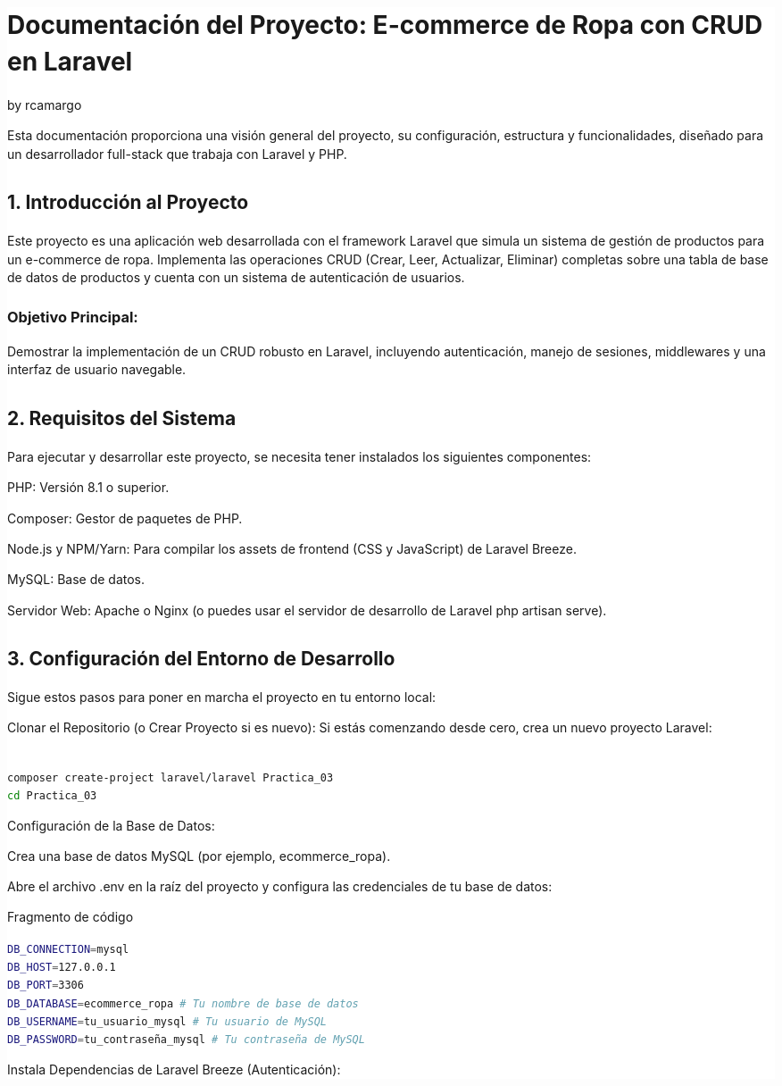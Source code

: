 # Documentación del Proyecto: E-commerce de Ropa con CRUD en Laravel

by rcamargo

Esta documentación proporciona una visión general del proyecto, su configuración, estructura y funcionalidades, diseñado para un desarrollador full-stack que trabaja con Laravel y PHP.

## 1. Introducción al Proyecto
Este proyecto es una aplicación web desarrollada con el framework Laravel que simula un sistema de gestión de productos para un e-commerce de ropa. Implementa las operaciones CRUD (Crear, Leer, Actualizar, Eliminar) completas sobre una tabla de base de datos de productos y cuenta con un sistema de autenticación de usuarios.

### Objetivo Principal: 
Demostrar la implementación de un CRUD robusto en Laravel, incluyendo autenticación, manejo de sesiones, middlewares y una interfaz de usuario navegable.

## 2. Requisitos del Sistema
Para ejecutar y desarrollar este proyecto, se necesita tener instalados los siguientes componentes:

PHP: Versión 8.1 o superior.

Composer: Gestor de paquetes de PHP.

Node.js y NPM/Yarn: Para compilar los assets de frontend (CSS y JavaScript) de Laravel Breeze.

MySQL: Base de datos.

Servidor Web: Apache o Nginx (o puedes usar el servidor de desarrollo de Laravel php artisan serve).

## 3. Configuración del Entorno de Desarrollo
Sigue estos pasos para poner en marcha el proyecto en tu entorno local:

Clonar el Repositorio (o Crear Proyecto si es nuevo):
Si estás comenzando desde cero, crea un nuevo proyecto Laravel:

```Bash

composer create-project laravel/laravel Practica_03
cd Practica_03
```

Configuración de la Base de Datos:

Crea una base de datos MySQL (por ejemplo, ecommerce_ropa).

Abre el archivo .env en la raíz del proyecto y configura las credenciales de tu base de datos:

Fragmento de código
```Bash
DB_CONNECTION=mysql
DB_HOST=127.0.0.1
DB_PORT=3306
DB_DATABASE=ecommerce_ropa # Tu nombre de base de datos
DB_USERNAME=tu_usuario_mysql # Tu usuario de MySQL
DB_PASSWORD=tu_contraseña_mysql # Tu contraseña de MySQL
```
Instala Dependencias de Laravel Breeze (Autenticación):
